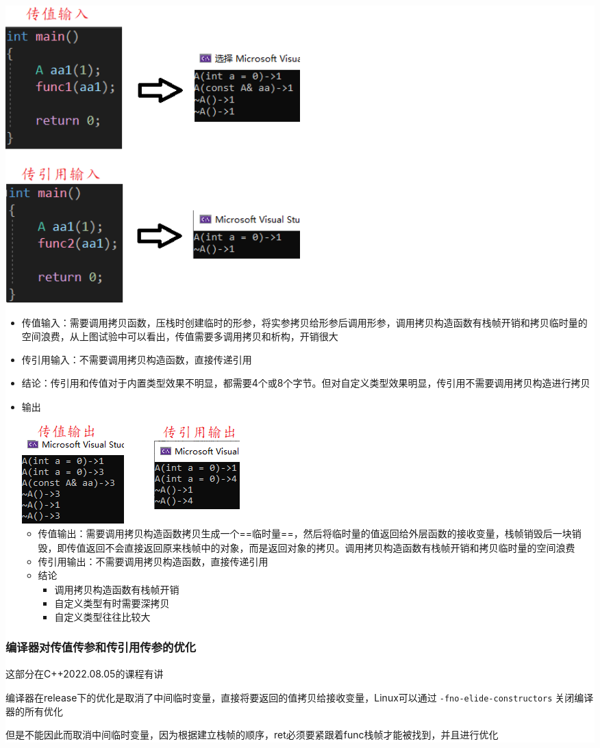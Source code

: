   <img src="传值输入与传引用输入的比较.png" width="50%">

  * 传值输入：需要调用拷贝函数，压栈时创建临时的形参，将实参拷贝给形参后调用形参，调用拷贝构造函数有栈帧开销和拷贝临时量的空间浪费，从上图试验中可以看出，传值需要多调用拷贝和析构，开销很大
  * 传引用输入：不需要调用拷贝构造函数，直接传递引用
  * 结论：传引用和传值对于内置类型效果不明显，都需要4个或8个字节。但对自定义类型效果明显，传引用不需要调用拷贝构造进行拷贝 

* 输出

  <img src="传值输出与传引用输出的比较.png">

  * 传值输出：需要调用拷贝构造函数拷贝生成一个==临时量==，然后将临时量的值返回给外层函数的接收变量，栈帧销毁后一块销毁，即传值返回不会直接返回原来栈帧中的对象，而是返回对象的拷贝。调用拷贝构造函数有栈帧开销和拷贝临时量的空间浪费
  * 传引用输出：不需要调用拷贝构造函数，直接传递引用
  * 结论
    * 调用拷贝构造函数有栈帧开销
    * 自定义类型有时需要深拷贝
    * 自定义类型往往比较大

### 编译器对传值传参和传引用传参的优化

这部分在C++2022.08.05的课程有讲

编译器在release下的优化是取消了中间临时变量，直接将要返回的值拷贝给接收变量，Linux可以通过 `-fno-elide-constructors` 关闭编译器的所有优化

但是不能因此而取消中间临时变量，因为根据建立栈帧的顺序，ret必须要紧跟着func栈帧才能被找到，并且进行优化
